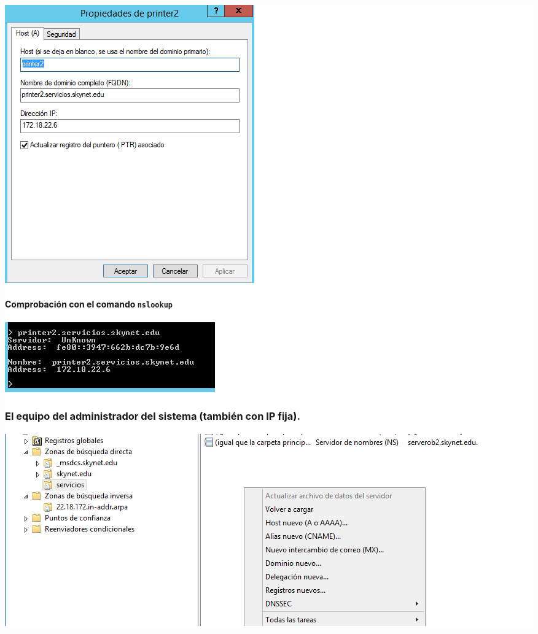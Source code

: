 ![img](img/055.png)

#### Comprobación con el comando `nslookup`

![img](img/060.png)

### El equipo del administrador del sistema (también con IP fija).

![img](img/053.png)